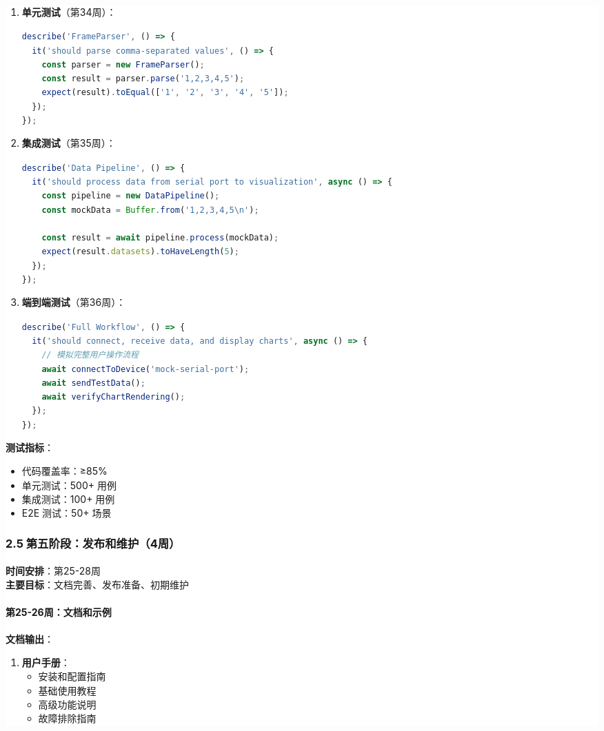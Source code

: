 1. **单元测试**（第34周）：
   ```typescript
   describe('FrameParser', () => {
     it('should parse comma-separated values', () => {
       const parser = new FrameParser();
       const result = parser.parse('1,2,3,4,5');
       expect(result).toEqual(['1', '2', '3', '4', '5']);
     });
   });
   ```

2. **集成测试**（第35周）：
   ```typescript
   describe('Data Pipeline', () => {
     it('should process data from serial port to visualization', async () => {
       const pipeline = new DataPipeline();
       const mockData = Buffer.from('1,2,3,4,5\n');
       
       const result = await pipeline.process(mockData);
       expect(result.datasets).toHaveLength(5);
     });
   });
   ```

3. **端到端测试**（第36周）：
   ```typescript
   describe('Full Workflow', () => {
     it('should connect, receive data, and display charts', async () => {
       // 模拟完整用户操作流程
       await connectToDevice('mock-serial-port');
       await sendTestData();
       await verifyChartRendering();
     });
   });
   ```

**测试指标**：
- 代码覆盖率：≥85%
- 单元测试：500+ 用例
- 集成测试：100+ 用例
- E2E 测试：50+ 场景

### 2.5 第五阶段：发布和维护（4周）

**时间安排**：第25-28周  
**主要目标**：文档完善、发布准备、初期维护

#### 第25-26周：文档和示例
**文档输出**：
1. **用户手册**：
   - 安装和配置指南
   - 基础使用教程
   - 高级功能说明
   - 故障排除指南
